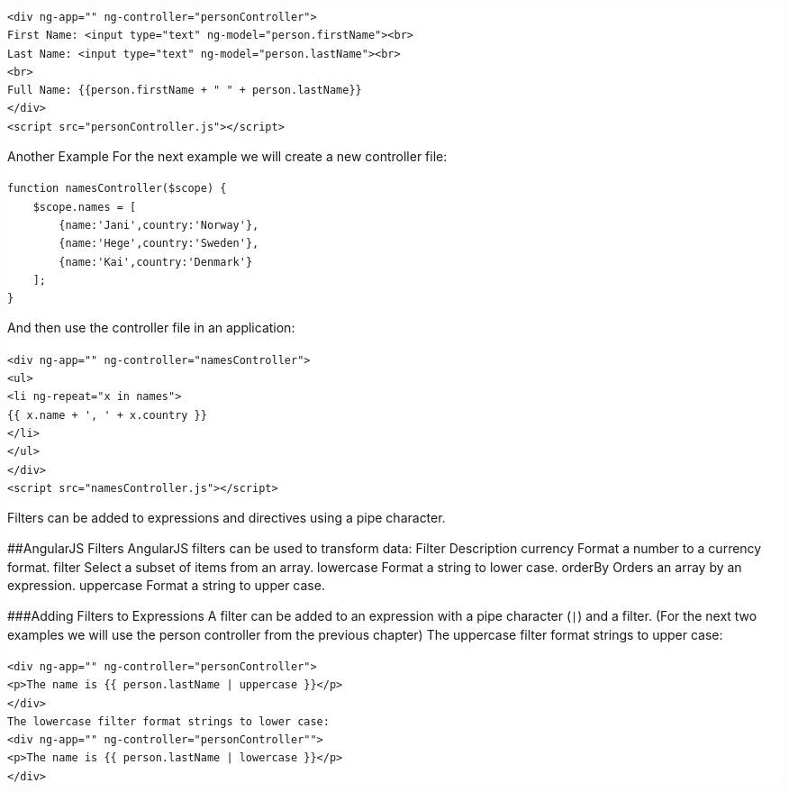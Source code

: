 ````
<div ng-app="" ng-controller="personController">
First Name: <input type="text" ng-model="person.firstName"><br>
Last Name: <input type="text" ng-model="person.lastName"><br>
<br>
Full Name: {{person.firstName + " " + person.lastName}}
</div>
<script src="personController.js"></script>
````

Another Example
For the next example we will create a new controller file:
````
function namesController($scope) {
    $scope.names = [
        {name:'Jani',country:'Norway'},
        {name:'Hege',country:'Sweden'},
        {name:'Kai',country:'Denmark'}
    ];
}
````
And then use the controller file in an application:
````
<div ng-app="" ng-controller="namesController">
<ul>
<li ng-repeat="x in names">
{{ x.name + ', ' + x.country }}
</li>
</ul>
</div>
<script src="namesController.js"></script>
````
Filters can be added to expressions and directives using a pipe character.


##AngularJS Filters
AngularJS filters can be used to transform data:
Filter	Description
currency	Format a number to a currency format.
filter	Select a subset of items from an array.
lowercase	Format a string to lower case.
orderBy	Orders an array by an expression.
uppercase	Format a string to upper case.

###Adding Filters to Expressions
A filter can be added to an expression with a pipe character (`|`) and a filter.
(For the next two examples we will use the person controller from the previous chapter)
The uppercase filter format strings to upper case:
````
<div ng-app="" ng-controller="personController">
<p>The name is {{ person.lastName | uppercase }}</p>
</div>
The lowercase filter format strings to lower case:
<div ng-app="" ng-controller="personController"">
<p>The name is {{ person.lastName | lowercase }}</p>
</div>
````
